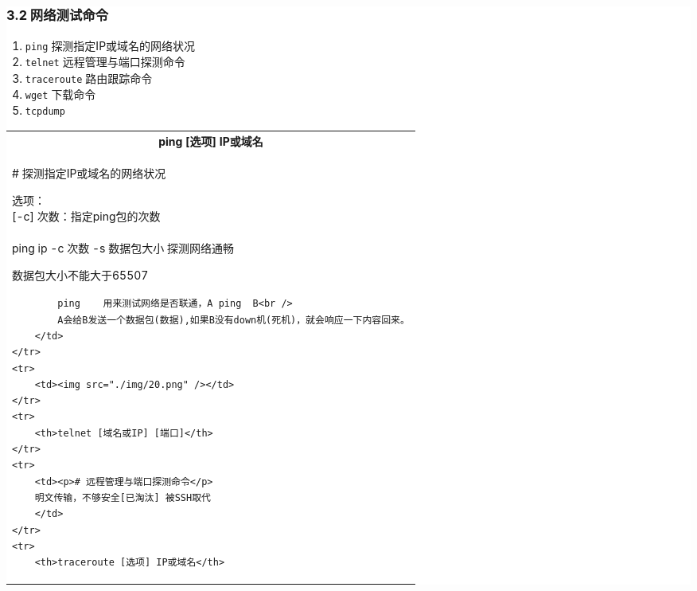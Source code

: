 </table>

### 3.2 网络测试命令 ###

1. `ping` 探测指定IP或域名的网络状况
2. `telnet` 远程管理与端口探测命令
3. `traceroute` 路由跟踪命令
4. `wget` 下载命令
5. `tcpdump`

<table width="100%">
	<tr>
		<th>ping [选项] IP或域名</th>
	</tr>
	<tr>
		<td>
			<p># 探测指定IP或域名的网络状况</p>
			选项：<br />
			[-c] 次数：指定ping包的次数
		</td>
	</tr>
	<tr>
		<td>
			<p>ping  ip	  -c 次数  -s  数据包大小		探测网络通畅</p>
			数据包大小不能大于65507<br />

			ping    用来测试网络是否联通，A ping  B<br />
			A会给B发送一个数据包(数据),如果B没有down机(死机)，就会响应一下内容回来。
		</td>
	</tr>
	<tr>
		<td><img src="./img/20.png" /></td>
	</tr>
	<tr>
		<th>telnet [域名或IP] [端口]</th>
	</tr>
	<tr>
		<td><p># 远程管理与端口探测命令</p>
		明文传输，不够安全[已淘汰] 被SSH取代
		</td>
	</tr>
	<tr>
		<th>traceroute [选项] IP或域名</th>